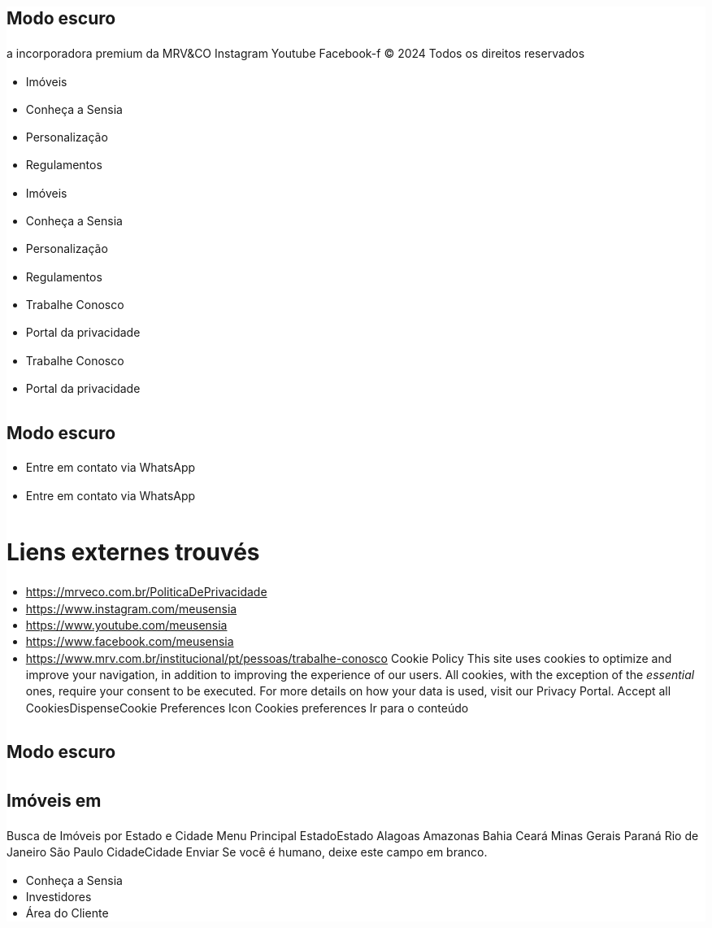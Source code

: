 
## Modo escuro
a incorporadora premium da MRV&CO
Instagram Youtube Facebook-f
© 2024 Todos os direitos reservados
  * Imóveis
  * Conheça a Sensia
  * Personalização
  * Regulamentos


  * Imóveis
  * Conheça a Sensia
  * Personalização
  * Regulamentos


  * Trabalhe Conosco
  * Portal da privacidade


  * Trabalhe Conosco
  * Portal da privacidade


## Modo escuro
  * Entre em contato via WhatsApp


  * Entre em contato via WhatsApp




# Liens externes trouvés
- https://mrveco.com.br/PoliticaDePrivacidade
- https://www.instagram.com/meusensia
- https://www.youtube.com/meusensia
- https://www.facebook.com/meusensia
- https://www.mrv.com.br/institucional/pt/pessoas/trabalhe-conosco
Cookie Policy
This site uses cookies to optimize and improve your navigation, in addition to improving the experience of our users. All cookies, with the exception of the _essential_ ones, require your consent to be executed. For more details on how your data is used, visit our
Privacy Portal.
Accept all CookiesDispenseCookie Preferences Icon Cookies preferences
Ir para o conteúdo
## Modo escuro
## Imóveis em
Busca de Imóveis por Estado e Cidade Menu Principal
EstadoEstado Alagoas Amazonas Bahia Ceará Minas Gerais Paraná Rio de Janeiro São Paulo
CidadeCidade
Enviar
Se você é humano, deixe este campo em branco.
  * Conheça a Sensia
  * Investidores
  * Área do Cliente
